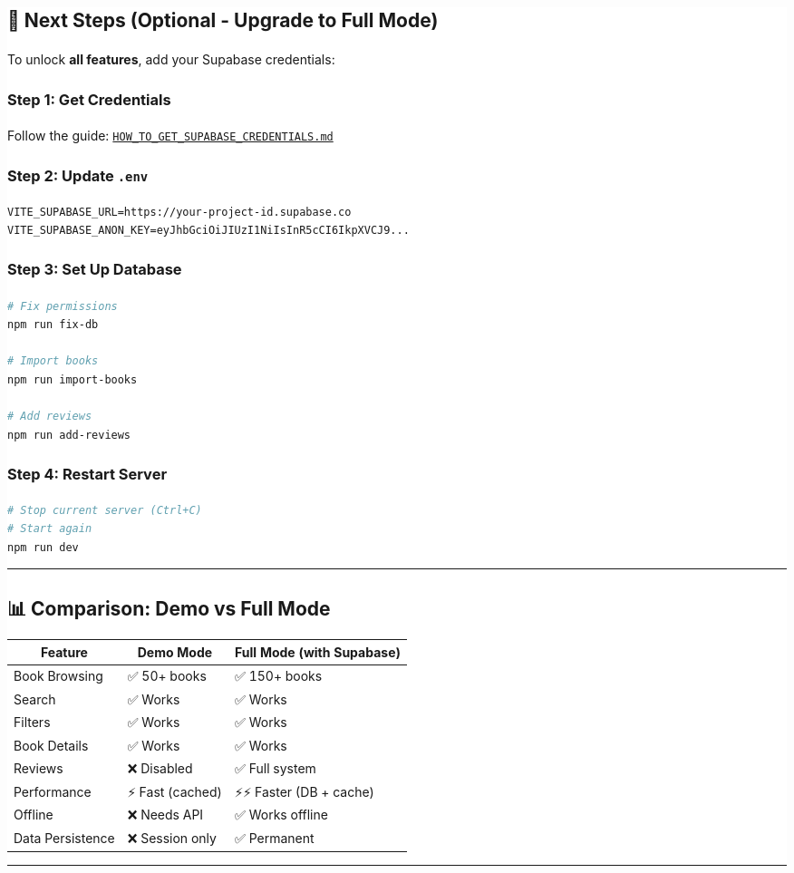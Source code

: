 
## 🚀 Next Steps (Optional - Upgrade to Full Mode)

To unlock **all features**, add your Supabase credentials:

### Step 1: Get Credentials
Follow the guide: [`HOW_TO_GET_SUPABASE_CREDENTIALS.md`](file:///c:/Users/emir-/OneDrive/Belgeler/GitHub/kitapKesif/HOW_TO_GET_SUPABASE_CREDENTIALS.md)

### Step 2: Update `.env`
```env
VITE_SUPABASE_URL=https://your-project-id.supabase.co
VITE_SUPABASE_ANON_KEY=eyJhbGciOiJIUzI1NiIsInR5cCI6IkpXVCJ9...
```

### Step 3: Set Up Database
```bash
# Fix permissions
npm run fix-db

# Import books
npm run import-books

# Add reviews
npm run add-reviews
```

### Step 4: Restart Server
```bash
# Stop current server (Ctrl+C)
# Start again
npm run dev
```

---

## 📊 Comparison: Demo vs Full Mode

| Feature | Demo Mode | Full Mode (with Supabase) |
|---------|-----------|---------------------------|
| Book Browsing | ✅ 50+ books | ✅ 150+ books |
| Search | ✅ Works | ✅ Works |
| Filters | ✅ Works | ✅ Works |
| Book Details | ✅ Works | ✅ Works |
| Reviews | ❌ Disabled | ✅ Full system |
| Performance | ⚡ Fast (cached) | ⚡⚡ Faster (DB + cache) |
| Offline | ❌ Needs API | ✅ Works offline |
| Data Persistence | ❌ Session only | ✅ Permanent |

---